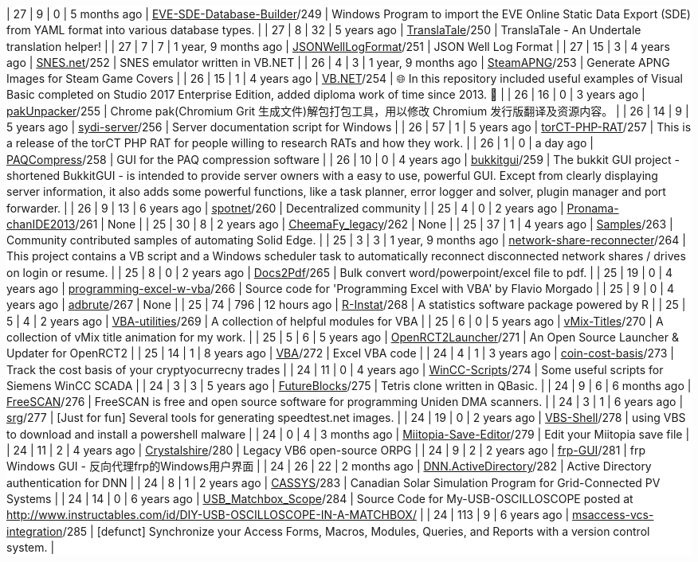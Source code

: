 | 27 | 9 | 0 | 5 months ago | [EVE-SDE-Database-Builder](https://github.com/EVEIPH/EVE-SDE-Database-Builder)/249 | Windows Program to import the EVE Online Static Data Export (SDE) from YAML format into various database types. |
| 27 | 8 | 32 | 5 years ago | [TranslaTale](https://github.com/AlexWaveDiver/TranslaTale)/250 | TranslaTale - An Undertale translation helper! |
| 27 | 7 | 7 | 1 year, 9 months ago | [JSONWellLogFormat](https://github.com/JSONWellLogFormat/JSONWellLogFormat)/251 | JSON Well Log Format |
| 27 | 15 | 3 | 4 years ago | [SNES.net](https://github.com/gdkchan/SNES.net)/252 | SNES emulator written in VB.NET |
| 26 | 4 | 3 | 1 year, 9 months ago | [SteamAPNG](https://github.com/IridiumIO/SteamAPNG)/253 | Generate APNG Images for Steam Game Covers |
| 26 | 15 | 1 | 4 years ago | [VB.NET](https://github.com/narekye/VB.NET)/254 | 🌐 In this repository included useful examples of Visual Basic completed on Studio 2017 Enterprise Edition, added diploma work of time since 2013. :necktie: |
| 26 | 16 | 0 | 3 years ago | [pakUnpacker](https://github.com/qwerty472123/pakUnpacker)/255 | Chrome pak(Chromium Grit 生成文件)解包打包工具，用以修改 Chromium 发行版翻译及资源内容。 |
| 26 | 14 | 9 | 5 years ago | [sydi-server](https://github.com/sydi/sydi-server)/256 | Server documentation script for Windows |
| 26 | 57 | 1 | 5 years ago | [torCT-PHP-RAT](https://github.com/alienwithin/torCT-PHP-RAT)/257 | This is a release of the torCT PHP RAT for people willing to research RATs and how they work.  |
| 26 | 1 | 0 | a day ago | [PAQCompress](https://github.com/moisespr123/PAQCompress)/258 | GUI for the PAQ compression software |
| 26 | 10 | 0 | 4 years ago | [bukkitgui](https://github.com/Bertware/bukkitgui)/259 | The bukkit GUI project - shortened BukkitGUI - is intended to provide server owners with a easy to use, powerful GUI. Except from clearly displaying server information, it also adds some powerful functions, like a task planner, error logger and solver, plugin manager and port forwarder. |
| 26 | 9 | 13 | 6 years ago | [spotnet](https://github.com/spotnet/spotnet)/260 | Decentralized community |
| 25 | 4 | 0 | 2 years ago | [Pronama-chanIDE2013](https://github.com/jz5/Pronama-chanIDE2013)/261 | None |
| 25 | 30 | 8 | 2 years ago | [CheemaFy_legacy](https://github.com/srbcheema1/CheemaFy_legacy)/262 | None |
| 25 | 37 | 1 | 4 years ago | [Samples](https://github.com/SolidEdgeCommunity/Samples)/263 | Community contributed samples of automating Solid Edge. |
| 25 | 3 | 3 | 1 year, 9 months ago | [network-share-reconnecter](https://github.com/thexmanxyz/network-share-reconnecter)/264 | This project contains a VB script and a Windows scheduler task to automatically reconnect disconnected network shares / drives on login or resume. |
| 25 | 8 | 0 | 2 years ago | [Docs2Pdf](https://github.com/JasonKhew96/Docs2Pdf)/265 | Bulk convert word/powerpoint/excel file to pdf. |
| 25 | 19 | 0 | 4 years ago | [programming-excel-w-vba](https://github.com/Apress/programming-excel-w-vba)/266 | Source code for 'Programming Excel with VBA' by Flavio Morgado |
| 25 | 9 | 0 | 4 years ago | [adbrute](https://github.com/riyazwalikar/adbrute)/267 | None |
| 25 | 74 | 796 | 12 hours ago | [R-Instat](https://github.com/africanmathsinitiative/R-Instat)/268 | A statistics software package powered by R |
| 25 | 5 | 4 | 2 years ago | [VBA-utilities](https://github.com/austinleedavis/VBA-utilities)/269 | A collection of helpful modules for VBA |
| 25 | 6 | 0 | 5 years ago | [vMix-Titles](https://github.com/chukwumaijem/vMix-Titles)/270 | A collection of vMix title animation for my work. |
| 25 | 5 | 6 | 5 years ago | [OpenRCT2Launcher](https://github.com/Krutonium/OpenRCT2Launcher)/271 | An Open Source Launcher & Updater for OpenRCT2 |
| 25 | 14 | 1 | 8 years ago | [VBA](https://github.com/Rotifer/VBA)/272 | Excel VBA code |
| 24 | 4 | 1 | 3 years ago | [coin-cost-basis](https://github.com/alanhett/coin-cost-basis)/273 | Track the cost basis of your cryptyocurrecny trades |
| 24 | 11 | 0 | 4 years ago | [WinCC-Scripts](https://github.com/exactamente/WinCC-Scripts)/274 | Some useful scripts for Siemens WinCC SCADA |
| 24 | 3 | 3 | 5 years ago | [FutureBlocks](https://github.com/fogleman/FutureBlocks)/275 | Tetris clone written in QBasic. |
| 24 | 9 | 6 | 6 months ago | [FreeSCAN](https://github.com/mfcallahan/FreeSCAN)/276 | FreeSCAN is free and open source software for programming Uniden DMA scanners. |
| 24 | 3 | 1 | 6 years ago | [srg](https://github.com/pcchou/srg)/277 | [Just for fun] Several tools for generating speedtest.net images. |
| 24 | 19 | 0 | 2 years ago | [VBS-Shell](https://github.com/NYAN-x-CAT/VBS-Shell)/278 | using VBS to download and install a powershell malware |
| 24 | 0 | 4 | 3 months ago | [Miitopia-Save-Editor](https://github.com/Brionjv/Miitopia-Save-Editor)/279 | Edit your Miitopia save file |
| 24 | 11 | 2 | 4 years ago | [Crystalshire](https://github.com/RobinPerris/Crystalshire)/280 | Legacy VB6 open-source ORPG |
| 24 | 9 | 2 | 2 years ago | [frp-GUI](https://github.com/LakeYang/frp-GUI)/281 | frp Windows GUI - 反向代理frp的Windows用户界面 |
| 24 | 26 | 22 | 2 months ago | [DNN.ActiveDirectory](https://github.com/DNNCommunity/DNN.ActiveDirectory)/282 | Active Directory authentication for DNN |
| 24 | 8 | 1 | 2 years ago | [CASSYS](https://github.com/CanadianSolar/CASSYS)/283 | Canadian Solar Simulation Program for Grid-Connected PV Systems |
| 24 | 14 | 0 | 6 years ago | [USB_Matchbox_Scope](https://github.com/ajoyraman/USB_Matchbox_Scope)/284 | Source Code for My-USB-OSCILLOSCOPE posted at http://www.instructables.com/id/DIY-USB-OSCILLOSCOPE-IN-A-MATCHBOX/ |
| 24 | 113 | 9 | 6 years ago | [msaccess-vcs-integration](https://github.com/bkidwell/msaccess-vcs-integration)/285 | [defunct] Synchronize your Access Forms, Macros, Modules, Queries, and Reports with a version control system. |